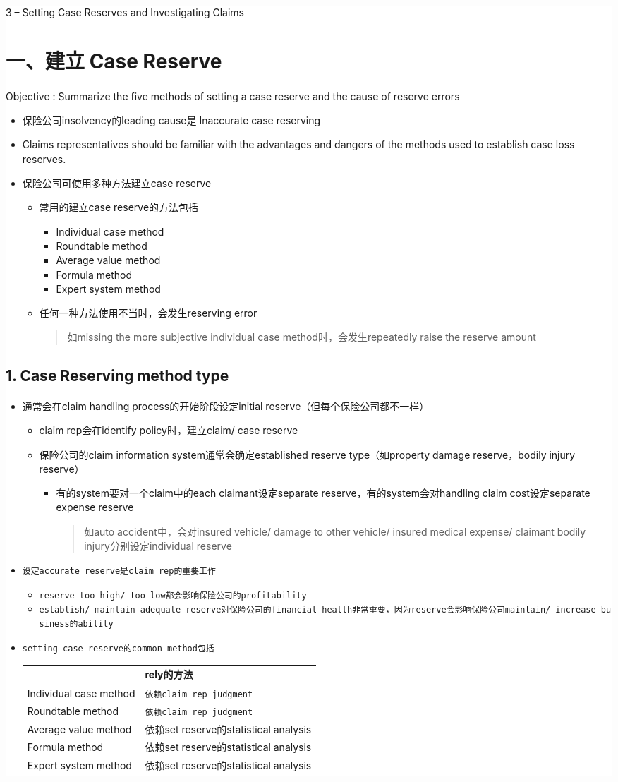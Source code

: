 3 – Setting Case Reserves and Investigating Claims

# 一、建立 Case Reserve

Objective : Summarize the five methods of setting a case reserve and the cause of reserve errors

- 保险公司insolvency的leading cause是 Inaccurate case reserving
  
- Claims representatives should be familiar with the advantages and dangers of the methods used to establish case loss reserves.
  
- 保险公司可使用多种方法建立case reserve

  - 常用的建立case reserve的方法包括

    - Individual case method
    - Roundtable method
    - Average value method
    - Formula method
    - Expert system method

  - 任何一种方法使用不当时，会发生reserving error

    > 如missing the more subjective individual case method时，会发生repeatedly raise the reserve amount

## 1. Case Reserving method type

- 通常会在claim handling process的开始阶段设定initial reserve（但每个保险公司都不一样）

  - claim rep会在identify policy时，建立claim/ case reserve

  - 保险公司的claim information system通常会确定established reserve type（如property damage reserve，bodily injury reserve）

    - 有的system要对一个claim中的each claimant设定separate reserve，有的system会对handling claim cost设定separate expense reserve

      > 如auto accident中，会对insured vehicle/ damage to other vehicle/ insured medical expense/ claimant bodily injury分别设定individual reserve

- `设定accurate reserve是claim rep的重要工作`
  - `reserve too high/ too low都会影响保险公司的profitability`
  - `establish/ maintain adequate reserve对保险公司的financial health非常重要，因为reserve会影响保险公司maintain/ increase business的ability`

- `setting case reserve的common method包括`

  |                        | rely的方法                            |
  | ---------------------- | ------------------------------------- |
  | Individual case method | `依赖claim rep judgment`              |
  | Roundtable method      | `依赖claim rep judgment`              |
  | Average value method   | 依赖set reserve的statistical analysis |
  | Formula method         | 依赖set reserve的statistical analysis |
  | Expert system method   | 依赖set reserve的statistical analysis |
